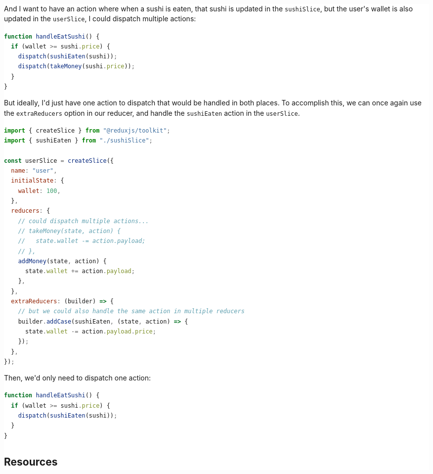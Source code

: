 And I want to have an action where when a sushi is eaten, that sushi is updated
in the `sushiSlice`, but the user's wallet is also updated in the `userSlice`, I
could dispatch multiple actions:

```js
function handleEatSushi() {
  if (wallet >= sushi.price) {
    dispatch(sushiEaten(sushi));
    dispatch(takeMoney(sushi.price));
  }
}
```

But ideally, I'd just have one action to dispatch that would be handled in both
places. To accomplish this, we can once again use the `extraReducers` option
in our reducer, and handle the `sushiEaten` action in the `userSlice`.

```js
import { createSlice } from "@reduxjs/toolkit";
import { sushiEaten } from "./sushiSlice";

const userSlice = createSlice({
  name: "user",
  initialState: {
    wallet: 100,
  },
  reducers: {
    // could dispatch multiple actions...
    // takeMoney(state, action) {
    //   state.wallet -= action.payload;
    // },
    addMoney(state, action) {
      state.wallet += action.payload;
    },
  },
  extraReducers: (builder) => {
    // but we could also handle the same action in multiple reducers
    builder.addCase(sushiEaten, (state, action) => {
      state.wallet -= action.payload.price;
    });
  },
});
```

Then, we'd only need to dispatch one action:

```js
function handleEatSushi() {
  if (wallet >= sushi.price) {
    dispatch(sushiEaten(sushi));
  }
}
```

## Resources
